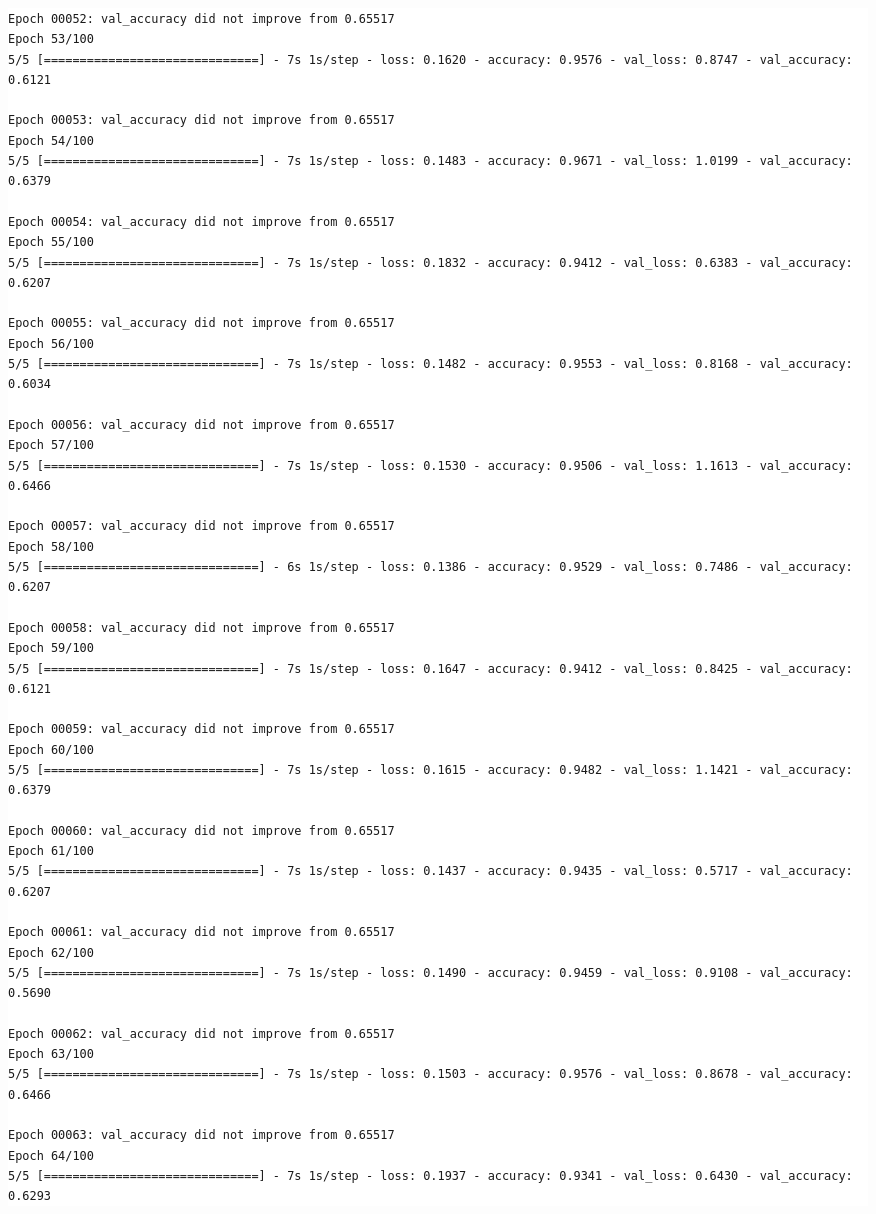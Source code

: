     Epoch 00052: val_accuracy did not improve from 0.65517
    Epoch 53/100
    5/5 [==============================] - 7s 1s/step - loss: 0.1620 - accuracy: 0.9576 - val_loss: 0.8747 - val_accuracy: 0.6121
    
    Epoch 00053: val_accuracy did not improve from 0.65517
    Epoch 54/100
    5/5 [==============================] - 7s 1s/step - loss: 0.1483 - accuracy: 0.9671 - val_loss: 1.0199 - val_accuracy: 0.6379
    
    Epoch 00054: val_accuracy did not improve from 0.65517
    Epoch 55/100
    5/5 [==============================] - 7s 1s/step - loss: 0.1832 - accuracy: 0.9412 - val_loss: 0.6383 - val_accuracy: 0.6207
    
    Epoch 00055: val_accuracy did not improve from 0.65517
    Epoch 56/100
    5/5 [==============================] - 7s 1s/step - loss: 0.1482 - accuracy: 0.9553 - val_loss: 0.8168 - val_accuracy: 0.6034
    
    Epoch 00056: val_accuracy did not improve from 0.65517
    Epoch 57/100
    5/5 [==============================] - 7s 1s/step - loss: 0.1530 - accuracy: 0.9506 - val_loss: 1.1613 - val_accuracy: 0.6466
    
    Epoch 00057: val_accuracy did not improve from 0.65517
    Epoch 58/100
    5/5 [==============================] - 6s 1s/step - loss: 0.1386 - accuracy: 0.9529 - val_loss: 0.7486 - val_accuracy: 0.6207
    
    Epoch 00058: val_accuracy did not improve from 0.65517
    Epoch 59/100
    5/5 [==============================] - 7s 1s/step - loss: 0.1647 - accuracy: 0.9412 - val_loss: 0.8425 - val_accuracy: 0.6121
    
    Epoch 00059: val_accuracy did not improve from 0.65517
    Epoch 60/100
    5/5 [==============================] - 7s 1s/step - loss: 0.1615 - accuracy: 0.9482 - val_loss: 1.1421 - val_accuracy: 0.6379
    
    Epoch 00060: val_accuracy did not improve from 0.65517
    Epoch 61/100
    5/5 [==============================] - 7s 1s/step - loss: 0.1437 - accuracy: 0.9435 - val_loss: 0.5717 - val_accuracy: 0.6207
    
    Epoch 00061: val_accuracy did not improve from 0.65517
    Epoch 62/100
    5/5 [==============================] - 7s 1s/step - loss: 0.1490 - accuracy: 0.9459 - val_loss: 0.9108 - val_accuracy: 0.5690
    
    Epoch 00062: val_accuracy did not improve from 0.65517
    Epoch 63/100
    5/5 [==============================] - 7s 1s/step - loss: 0.1503 - accuracy: 0.9576 - val_loss: 0.8678 - val_accuracy: 0.6466
    
    Epoch 00063: val_accuracy did not improve from 0.65517
    Epoch 64/100
    5/5 [==============================] - 7s 1s/step - loss: 0.1937 - accuracy: 0.9341 - val_loss: 0.6430 - val_accuracy: 0.6293
    